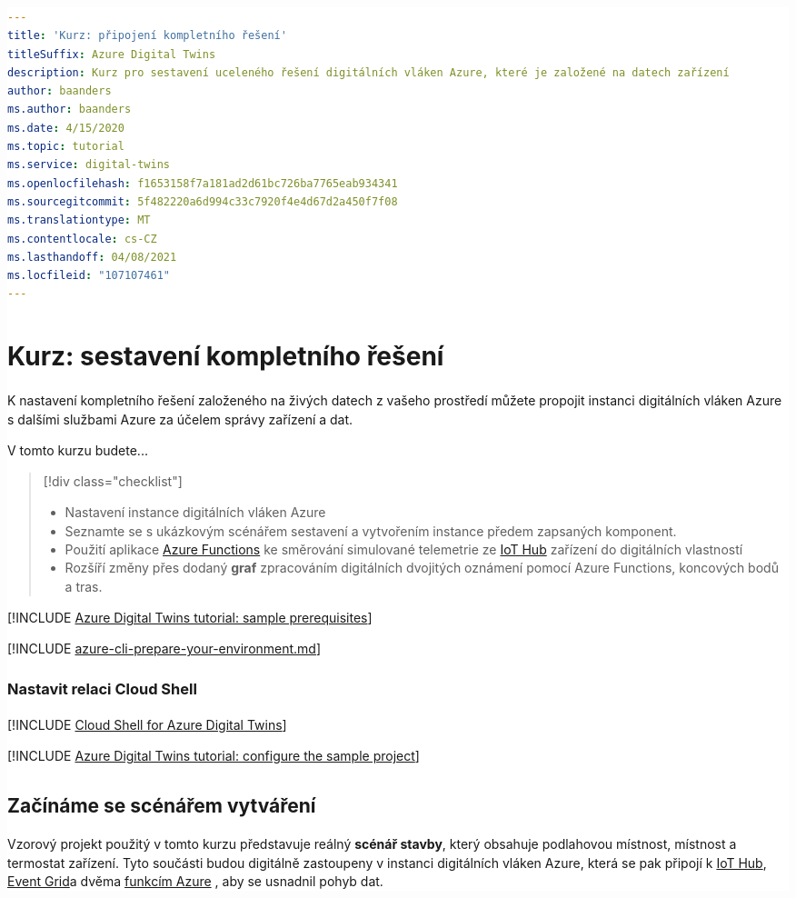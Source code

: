 ```yaml
---
title: 'Kurz: připojení kompletního řešení'
titleSuffix: Azure Digital Twins
description: Kurz pro sestavení uceleného řešení digitálních vláken Azure, které je založené na datech zařízení
author: baanders
ms.author: baanders
ms.date: 4/15/2020
ms.topic: tutorial
ms.service: digital-twins
ms.openlocfilehash: f1653158f7a181ad2d61bc726ba7765eab934341
ms.sourcegitcommit: 5f482220a6d994c33c7920f4e4d67d2a450f7f08
ms.translationtype: MT
ms.contentlocale: cs-CZ
ms.lasthandoff: 04/08/2021
ms.locfileid: "107107461"
---
```

# <a name="tutorial-build-out-an-end-to-end-solution"></a>Kurz: sestavení kompletního řešení

K nastavení kompletního řešení založeného na živých datech z vašeho prostředí můžete propojit instanci digitálních vláken Azure s dalšími službami Azure za účelem správy zařízení a dat.

V tomto kurzu budete...
> [!div class="checklist"]
> * Nastavení instance digitálních vláken Azure
> * Seznamte se s ukázkovým scénářem sestavení a vytvořením instance předem zapsaných komponent.
> * Použití aplikace [Azure Functions](../azure-functions/functions-overview.md) ke směrování simulované telemetrie ze [IoT Hub](../iot-hub/about-iot-hub.md) zařízení do digitálních vlastností
> * Rozšíří změny přes dodaný **graf** zpracováním digitálních dvojitých oznámení pomocí Azure Functions, koncových bodů a tras.

[!INCLUDE [Azure Digital Twins tutorial: sample prerequisites](../../includes/digital-twins-tutorial-sample-prereqs.md)]

[!INCLUDE [azure-cli-prepare-your-environment.md](../../includes/azure-cli-prepare-your-environment-h3.md)]

### <a name="set-up-cloud-shell-session"></a>Nastavit relaci Cloud Shell
[!INCLUDE [Cloud Shell for Azure Digital Twins](../../includes/digital-twins-cloud-shell.md)]

[!INCLUDE [Azure Digital Twins tutorial: configure the sample project](../../includes/digital-twins-tutorial-sample-configure.md)]

## <a name="get-started-with-the-building-scenario"></a>Začínáme se scénářem vytváření

Vzorový projekt použitý v tomto kurzu představuje reálný **scénář stavby**, který obsahuje podlahovou místnost, místnost a termostat zařízení. Tyto součásti budou digitálně zastoupeny v instanci digitálních vláken Azure, která se pak připojí k [IoT Hub](../iot-hub/about-iot-hub.md), [Event Grid](../event-grid/overview.md)a dvěma [funkcím Azure](../azure-functions/functions-overview.md) , aby se usnadnil pohyb dat.
